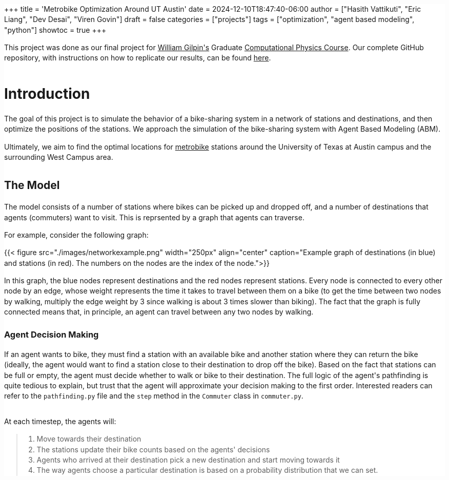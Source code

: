 +++
title = 'Metrobike Optimization Around UT Austin'
date = 2024-12-10T18:47:40-06:00
author = ["Hasith Vattikuti", "Eric Liang", "Dev Desai", "Viren Govin"]
draft = false
categories = ["projects"]
tags = ["optimization", "agent based modeling", "python"]
showtoc = true
+++

This project was done as our final project for [William Gilpin's](https://www.wgilpin.com/) Graduate [Computational Physics Course](https://www.wgilpin.com/cphy/?utm_source=en_us_srepgw). Our complete GitHub repository, with instructions on how to replicate our results, can be found [here](https://github.com/devddesai/metrobike).

# Introduction
The goal of this project is to simulate the behavior of a bike-sharing system in a network of stations and destinations, and then optimize the positions of the stations. We approach the simulation of the bike-sharing system with Agent Based Modeling (ABM).

Ultimately, we aim to find the optimal locations for [metrobike](https://www.capmetro.org/bikeshare) stations around the University of Texas at Austin campus and the surrounding West Campus area.

## The Model
The model consists of a number of stations where bikes can be picked up and dropped off, and a number of destinations that agents (commuters) want to visit. This is reprsented by a graph that agents can traverse.

For example, consider the following graph:

{{< figure src="./images/networkexample.png" width="250px" align="center" caption="Example graph of destinations (in blue) and stations (in red). The numbers on the nodes are the index of the node.">}}

In this graph, the blue nodes represent destinations and the red nodes represent stations. Every node is connected to every other node by an edge, whose weight represents the time it takes to travel between them on a bike (to get the time between two nodes by walking, multiply the edge weight by 3 since walking is about 3 times slower than biking). The fact that the graph is fully connected means that, in principle, an agent can travel between any two nodes by walking.

### Agent Decision Making
If an agent wants to bike, they must find a station with an available bike and another station where they can return the bike (ideally, the agent would want to find a station close to their destination to drop off the bike). Based on the fact that stations can be full or empty, the agent must decide whether to walk or bike to their destination. The full logic of the agent's pathfinding is quite tedious to explain, but trust that the agent will approximate your decision making to the first order. Interested readers can refer to the `pathfinding.py` file and the `step` method in the `Commuter` class in `commuter.py`.

## 
At each timestep, the agents will:
> 1. Move towards their destination
> 2. The stations update their bike counts based on the agents' decisions
> 3. Agents who arrived at their destination pick a new destination and start moving towards it
> 4. The way agents choose a particular destination is based on a probability distribution that we can set. 

